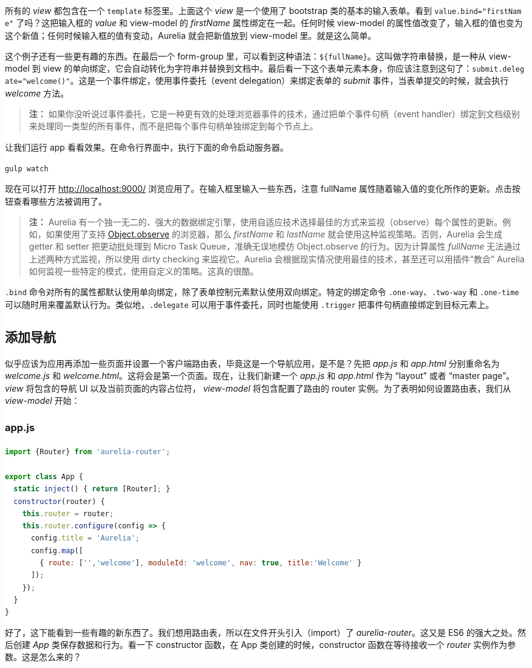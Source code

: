 所有的 _view_ 都包含在一个 `template` 标签里。上面这个 _view_ 是一个使用了 bootstrap 类的基本的输入表单。看到 `value.bind="firstName"` 了吗？这把输入框的 _value_ 和 view-model 的 _firstName_ 属性绑定在一起。任何时候 view-model 的属性值改变了，输入框的值也变为这个新值；任何时候输入框的值有变动，Aurelia 就会把新值放到 view-model 里。就是这么简单。

这个例子还有一些更有趣的东西。在最后一个 form-group 里，可以看到这种语法：`${fullName}`。这叫做字符串替换，是一种从 view-model 到 view 的单向绑定，它会自动转化为字符串并替换到文档中。最后看一下这个表单元素本身，你应该注意到这句了：`submit.delegate="welcome()"`。这是一个事件绑定，使用事件委托（event delegation）来绑定表单的 _submit_ 事件，当表单提交的时候，就会执行 _welcome_ 方法。

> **注：** 如果你没听说过事件委托，它是一种更有效的处理浏览器事件的技术，通过把单个事件句柄（event handler）绑定到文档级别来处理同一类型的所有事件，而不是把每个事件句柄单独绑定到每个节点上。

让我们运行 app 看看效果。在命令行界面中，执行下面的命令启动服务器。

```shell
gulp watch
```

现在可以打开 [http://localhost:9000/](http://localhost:9000/) 浏览应用了。在输入框里输入一些东西，注意 fullName 属性随着输入值的变化所作的更新。点击按钮查看哪些方法被调用了。

> **注：** Aurelia 有一个独一无二的、强大的数据绑定引擎，使用自适应技术选择最佳的方式来监视（observe）每个属性的更新。例如，如果使用了支持 [Object.observe](https://developer.mozilla.org/en-US/docs/Web/JavaScript/Reference/Global_Objects/Object/observe) 的浏览器，那么 _firstName_ 和 _lastName_ 就会使用这种监视策略。否则，Aurelia 会生成 getter 和 setter 把更动批处理到 Micro Task Queue，准确无误地模仿 Object.observe 的行为。因为计算属性 _fullName_ 无法通过上述两种方式监视，所以使用 dirty checking 来监视它。Aurelia 会根据现实情况使用最佳的技术，甚至还可以用插件“教会” Aurelia 如何监视一些特定的模式，使用自定义的策略。这真的很酷。
>
`.bind` 命令对所有的属性都默认使用单向绑定，除了表单控制元素默认使用双向绑定。特定的绑定命令 `.one-way`、`.two-way` 和 `.one-time` 可以随时用来覆盖默认行为。类似地，`.delegate` 可以用于事件委托，同时也能使用 `.trigger` 把事件句柄直接绑定到目标元素上。

## 添加导航

似乎应该为应用再添加一些页面并设置一个客户端路由表，毕竟这是一个导航应用，是不是？先把 _app.js_ 和 _app.html_ 分别重命名为 _welcome.js_ 和 _welcome.html_。这将会是第一个页面。现在，让我们新建一个 _app.js_ 和 _app.html_ 作为 “layout” 或者 “master page”。_view_ 将包含的导航 UI 以及当前页面的内容占位符， _view-model_ 将包含配置了路由的 router 实例。为了表明如何设置路由表，我们从 _view-model_ 开始：

### app.js

```javascript
import {Router} from 'aurelia-router';

export class App {
  static inject() { return [Router]; }
  constructor(router) {
    this.router = router;
    this.router.configure(config => {
      config.title = 'Aurelia';
      config.map([
        { route: ['','welcome'], moduleId: 'welcome', nav: true, title:'Welcome' }
      ]);
    });
  }
}
```

好了，这下能看到一些有趣的新东西了。我们想用路由表，所以在文件开头引入（import）了 _aurelia-router_。这又是 ES6 的强大之处。然后创建 _App_ 类保存数据和行为。看一下 constructor 函数，在 App 类创建的时候，constructor 函数在等待接收一个 _router_ 实例作为参数。这是怎么来的？
